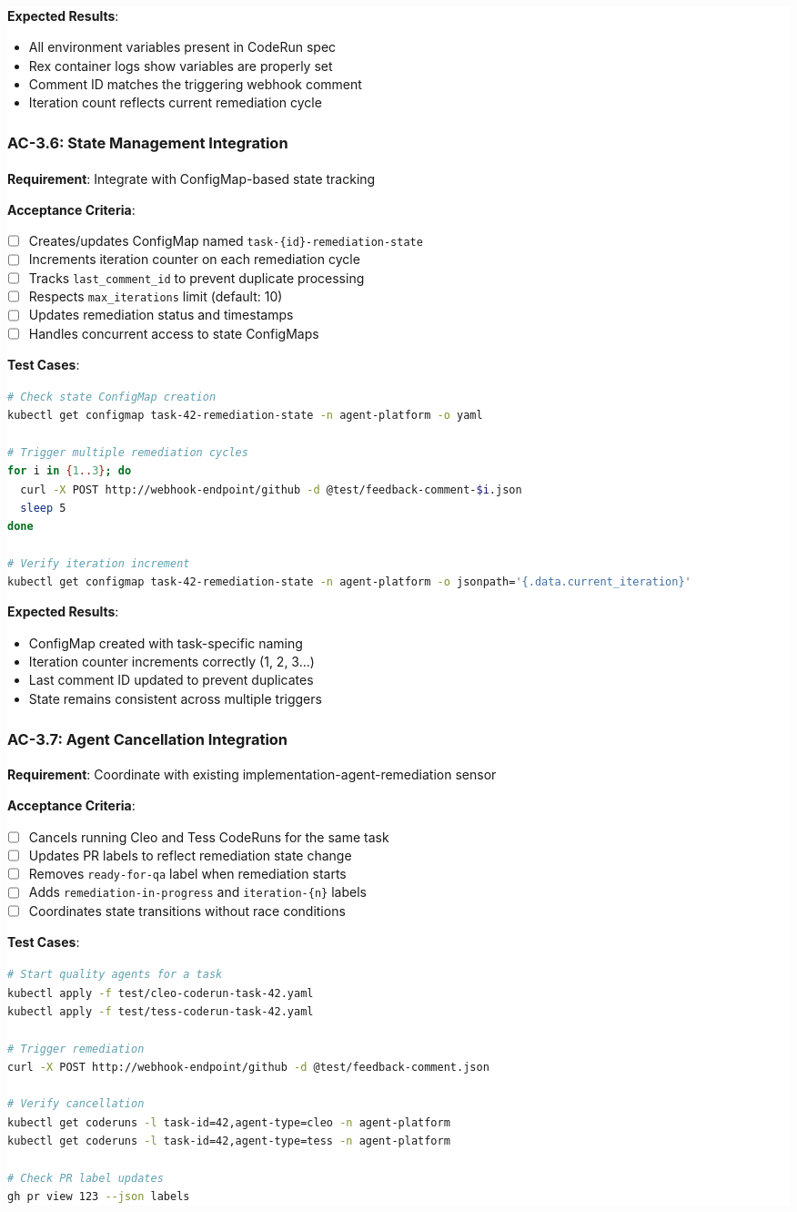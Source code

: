 **Expected Results**:
- All environment variables present in CodeRun spec
- Rex container logs show variables are properly set
- Comment ID matches the triggering webhook comment
- Iteration count reflects current remediation cycle

### AC-3.6: State Management Integration
**Requirement**: Integrate with ConfigMap-based state tracking

**Acceptance Criteria**:
- [ ] Creates/updates ConfigMap named `task-{id}-remediation-state`
- [ ] Increments iteration counter on each remediation cycle
- [ ] Tracks `last_comment_id` to prevent duplicate processing
- [ ] Respects `max_iterations` limit (default: 10)
- [ ] Updates remediation status and timestamps
- [ ] Handles concurrent access to state ConfigMaps

**Test Cases**:
```bash
# Check state ConfigMap creation
kubectl get configmap task-42-remediation-state -n agent-platform -o yaml

# Trigger multiple remediation cycles
for i in {1..3}; do
  curl -X POST http://webhook-endpoint/github -d @test/feedback-comment-$i.json
  sleep 5
done

# Verify iteration increment
kubectl get configmap task-42-remediation-state -n agent-platform -o jsonpath='{.data.current_iteration}'
```

**Expected Results**:
- ConfigMap created with task-specific naming
- Iteration counter increments correctly (1, 2, 3...)
- Last comment ID updated to prevent duplicates
- State remains consistent across multiple triggers

### AC-3.7: Agent Cancellation Integration
**Requirement**: Coordinate with existing implementation-agent-remediation sensor

**Acceptance Criteria**:
- [ ] Cancels running Cleo and Tess CodeRuns for the same task
- [ ] Updates PR labels to reflect remediation state change
- [ ] Removes `ready-for-qa` label when remediation starts
- [ ] Adds `remediation-in-progress` and `iteration-{n}` labels
- [ ] Coordinates state transitions without race conditions

**Test Cases**:
```bash
# Start quality agents for a task
kubectl apply -f test/cleo-coderun-task-42.yaml
kubectl apply -f test/tess-coderun-task-42.yaml

# Trigger remediation
curl -X POST http://webhook-endpoint/github -d @test/feedback-comment.json

# Verify cancellation
kubectl get coderuns -l task-id=42,agent-type=cleo -n agent-platform
kubectl get coderuns -l task-id=42,agent-type=tess -n agent-platform

# Check PR label updates
gh pr view 123 --json labels
```

